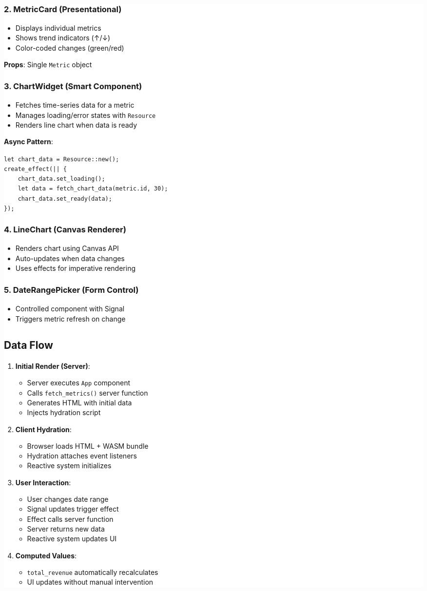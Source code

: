 ### 2. **MetricCard** (Presentational)
- Displays individual metrics
- Shows trend indicators (↑/↓)
- Color-coded changes (green/red)

**Props**: Single `Metric` object

### 3. **ChartWidget** (Smart Component)
- Fetches time-series data for a metric
- Manages loading/error states with `Resource`
- Renders line chart when data is ready

**Async Pattern**:
```raven
let chart_data = Resource::new();
create_effect(|| {
    chart_data.set_loading();
    let data = fetch_chart_data(metric.id, 30);
    chart_data.set_ready(data);
});
```

### 4. **LineChart** (Canvas Renderer)
- Renders chart using Canvas API
- Auto-updates when data changes
- Uses effects for imperative rendering

### 5. **DateRangePicker** (Form Control)
- Controlled component with Signal
- Triggers metric refresh on change

## Data Flow

1. **Initial Render (Server)**:
   - Server executes `App` component
   - Calls `fetch_metrics()` server function
   - Generates HTML with initial data
   - Injects hydration script

2. **Client Hydration**:
   - Browser loads HTML + WASM bundle
   - Hydration attaches event listeners
   - Reactive system initializes

3. **User Interaction**:
   - User changes date range
   - Signal updates trigger effect
   - Effect calls server function
   - Server returns new data
   - Reactive system updates UI

4. **Computed Values**:
   - `total_revenue` automatically recalculates
   - UI updates without manual intervention
